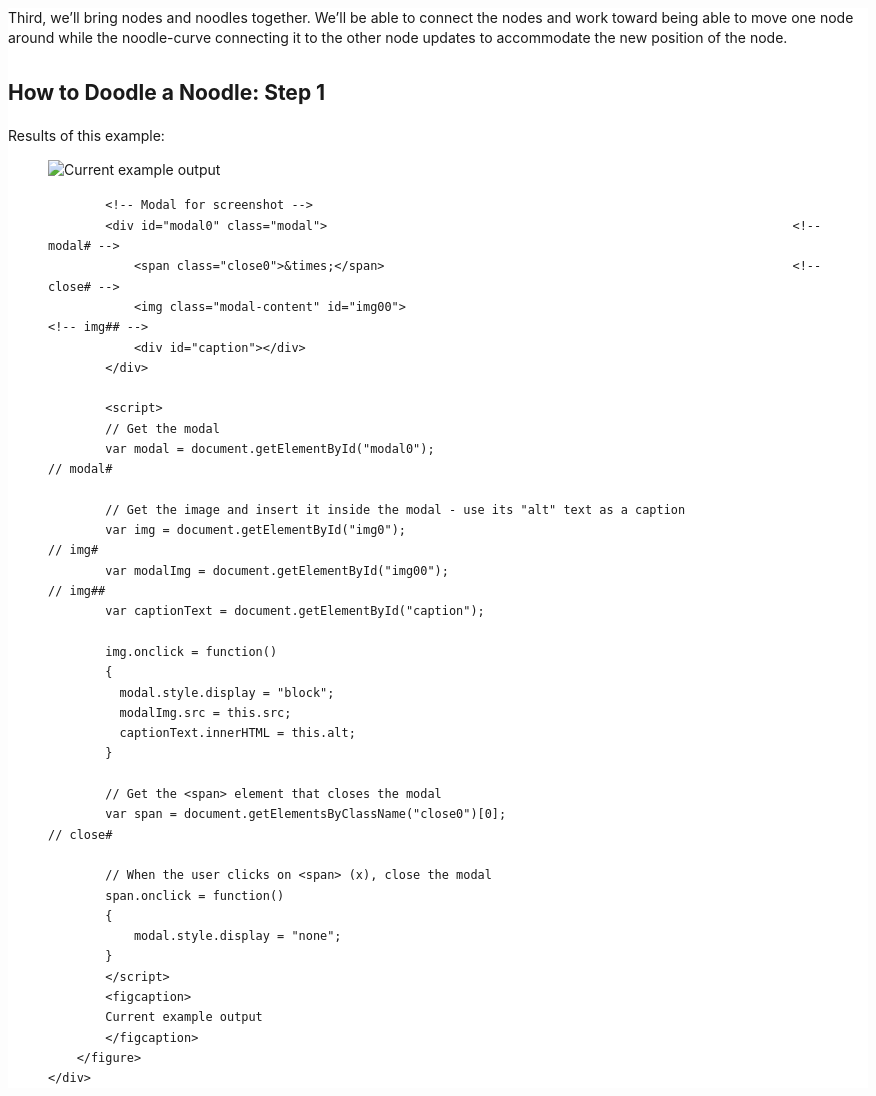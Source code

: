 Third, we’ll bring nodes and noodles together. We’ll be able to connect the nodes and work toward being able to move one node around while the noodle-curve connecting it to the other node updates to accommodate the new position of the node.

## How to Doodle a Noodle: Step 1



<div class="screenshot-frame">
	<div class="frame-header">
		Results of this example:
	</div>
	<div class="frame-screenshot">
		<figure>
			<img id="img0" src="/images/screenshots/023_nodes/nodes_023_01.png" alt="Current example output">		<!-- img# -->
			
			<!-- Modal for screenshot -->
			<div id="modal0" class="modal">																	<!-- modal# -->
				<span class="close0">&times;</span>															<!-- close# -->
				<img class="modal-content" id="img00">															<!-- img## -->
				<div id="caption"></div>
			</div>
			
			<script>
			// Get the modal
			var modal = document.getElementById("modal0");														// modal#
			
			// Get the image and insert it inside the modal - use its "alt" text as a caption
			var img = document.getElementById("img0");															// img#
			var modalImg = document.getElementById("img00");													// img##
			var captionText = document.getElementById("caption");

			img.onclick = function()
			{
			  modal.style.display = "block";
			  modalImg.src = this.src;
			  captionText.innerHTML = this.alt;
			}
			
			// Get the <span> element that closes the modal
			var span = document.getElementsByClassName("close0")[0];											// close#
			
			// When the user clicks on <span> (x), close the modal
			span.onclick = function()
			{ 
				modal.style.display = "none";
			}
			</script>
			<figcaption>
			Current example output
			</figcaption>
		</figure>
	</div>

